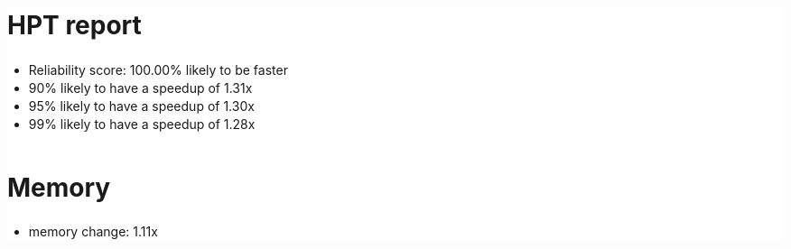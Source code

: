 # HPT report

- Reliability score: 100.00% likely to be faster
- 90% likely to have a speedup of 1.31x
- 95% likely to have a speedup of 1.30x
- 99% likely to have a speedup of 1.28x

# Memory
- memory change: 1.11x
